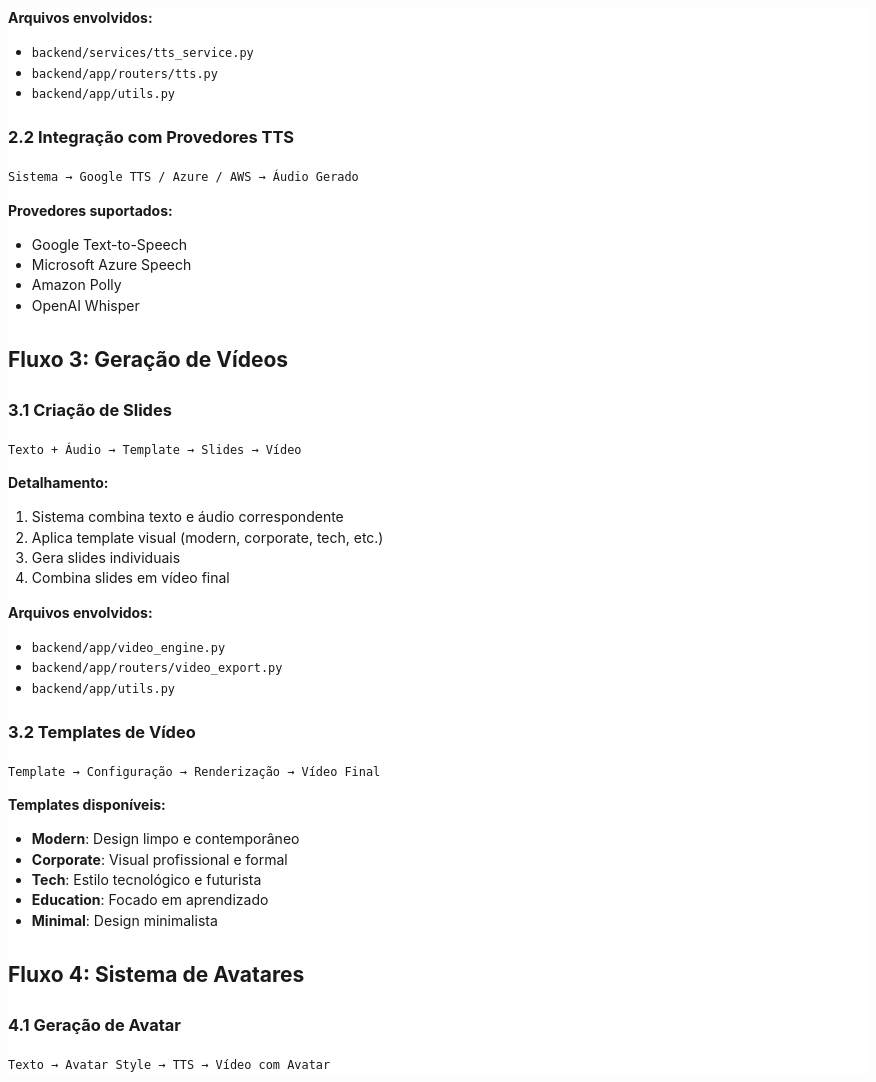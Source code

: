 **Arquivos envolvidos:**
- `backend/services/tts_service.py`
- `backend/app/routers/tts.py`
- `backend/app/utils.py`

### 2.2 Integração com Provedores TTS
```
Sistema → Google TTS / Azure / AWS → Áudio Gerado
```

**Provedores suportados:**
- Google Text-to-Speech
- Microsoft Azure Speech
- Amazon Polly
- OpenAI Whisper

## Fluxo 3: Geração de Vídeos

### 3.1 Criação de Slides
```
Texto + Áudio → Template → Slides → Vídeo
```

**Detalhamento:**
1. Sistema combina texto e áudio correspondente
2. Aplica template visual (modern, corporate, tech, etc.)
3. Gera slides individuais
4. Combina slides em vídeo final

**Arquivos envolvidos:**
- `backend/app/video_engine.py`
- `backend/app/routers/video_export.py`
- `backend/app/utils.py`

### 3.2 Templates de Vídeo
```
Template → Configuração → Renderização → Vídeo Final
```

**Templates disponíveis:**
- **Modern**: Design limpo e contemporâneo
- **Corporate**: Visual profissional e formal
- **Tech**: Estilo tecnológico e futurista
- **Education**: Focado em aprendizado
- **Minimal**: Design minimalista

## Fluxo 4: Sistema de Avatares

### 4.1 Geração de Avatar
```
Texto → Avatar Style → TTS → Vídeo com Avatar
```
